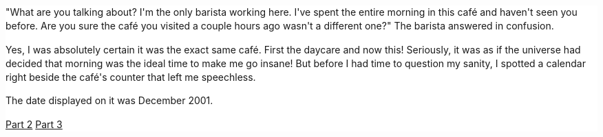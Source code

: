 "What are you talking about? I'm the only barista working here. I've spent the entire morning in this café and haven't seen you before. Are you sure the café you visited a couple hours ago wasn't a different one?" The barista answered in confusion.

Yes, I was absolutely certain it was the exact same café. First the daycare and now this! Seriously, it was as if the universe had decided that morning was the ideal time to make me go insane! But before I had time to question my sanity, I spotted a calendar right beside the café's counter that left me speechless.

The date displayed on it was December 2001.

[Part 2](https://www.reddit.com/r/nosleep/comments/wkadyb/i_worked_at_a_daycare_thats_been_abandoned_since/)  [Part 3](https://www.reddit.com/r/nosleep/comments/wl7pri/i_worked_at_a_daycare_thats_been_abandoned_since/) 